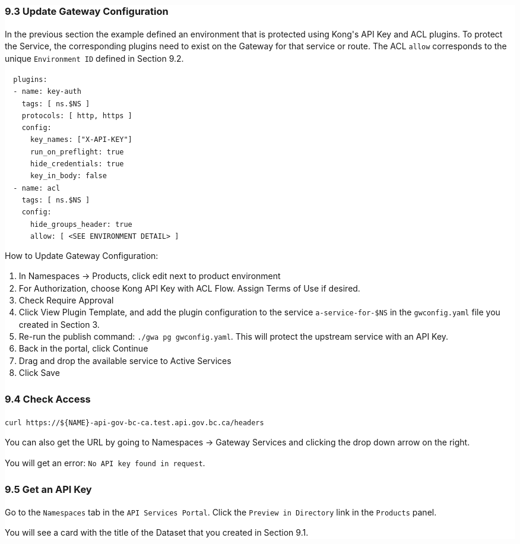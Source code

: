 ### 9.3 Update Gateway Configuration

In the previous section the example defined an environment that is protected using Kong's API Key and ACL plugins. To protect the Service, the corresponding plugins need to exist on the Gateway for that service or route. The ACL `allow` corresponds to the unique `Environment ID` defined in Section 9.2.

```
  plugins:
  - name: key-auth
    tags: [ ns.$NS ]
    protocols: [ http, https ]
    config:
      key_names: ["X-API-KEY"]
      run_on_preflight: true
      hide_credentials: true
      key_in_body: false
  - name: acl
    tags: [ ns.$NS ]
    config:
      hide_groups_header: true
      allow: [ <SEE ENVIRONMENT DETAIL> ]
```

How to Update Gateway Configuration:

1. In Namespaces -> Products, click edit next to product environment
2. For Authorization, choose Kong API Key with ACL Flow. Assign Terms of Use if desired.
3. Check Require Approval
4. Click View Plugin Template, and add the plugin configuration to the service `a-service-for-$NS` in the `gwconfig.yaml` file you created in Section 3.
5. Re-run the publish command: `./gwa pg gwconfig.yaml`. This will protect the upstream service with an API Key.
6. Back in the portal, click Continue
7. Drag and drop the available service to Active Services
8. Click Save

### 9.4 Check Access

```
curl https://${NAME}-api-gov-bc-ca.test.api.gov.bc.ca/headers
```

You can also get the URL by going to Namespaces -> Gateway Services and clicking the drop down arrow on the right.

You will get an error: `No API key found in request`.

### 9.5 Get an API Key

Go to the `Namespaces` tab in the `API Services Portal`. Click the `Preview in Directory` link in the `Products` panel.

You will see a card with the title of the Dataset that you created in Section 9.1.
